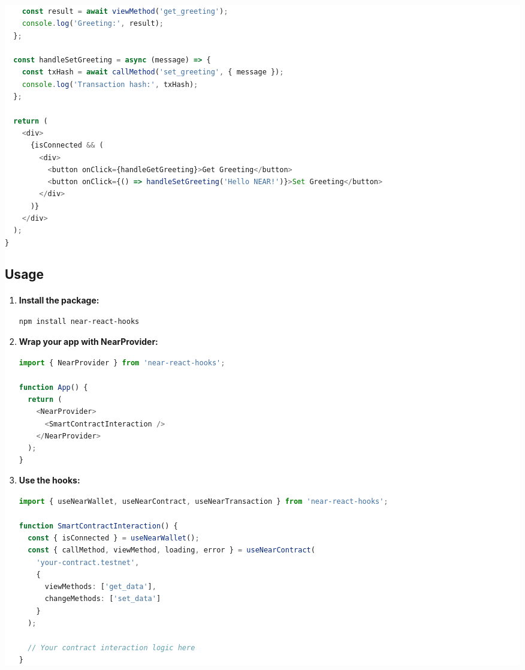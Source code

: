 ```typescript
    const result = await viewMethod('get_greeting');
    console.log('Greeting:', result);
  };
  
  const handleSetGreeting = async (message) => {
    const txHash = await callMethod('set_greeting', { message });
    console.log('Transaction hash:', txHash);
  };
  
  return (
    <div>
      {isConnected && (
        <div>
          <button onClick={handleGetGreeting}>Get Greeting</button>
          <button onClick={() => handleSetGreeting('Hello NEAR!')}>Set Greeting</button>
        </div>
      )}
    </div>
  );
}
```

## Usage

1. **Install the package:**
   ```bash
   npm install near-react-hooks
   ```

2. **Wrap your app with NearProvider:**
   ```typescript
   import { NearProvider } from 'near-react-hooks';
   
   function App() {
     return (
       <NearProvider>
         <SmartContractInteraction />
       </NearProvider>
     );
   }
   ```

3. **Use the hooks:**
   ```typescript
   import { useNearWallet, useNearContract, useNearTransaction } from 'near-react-hooks';
   
   function SmartContractInteraction() {
     const { isConnected } = useNearWallet();
     const { callMethod, viewMethod, loading, error } = useNearContract(
       'your-contract.testnet',
       {
         viewMethods: ['get_data'],
         changeMethods: ['set_data']
       }
     );
     
     // Your contract interaction logic here
   }
   ```

